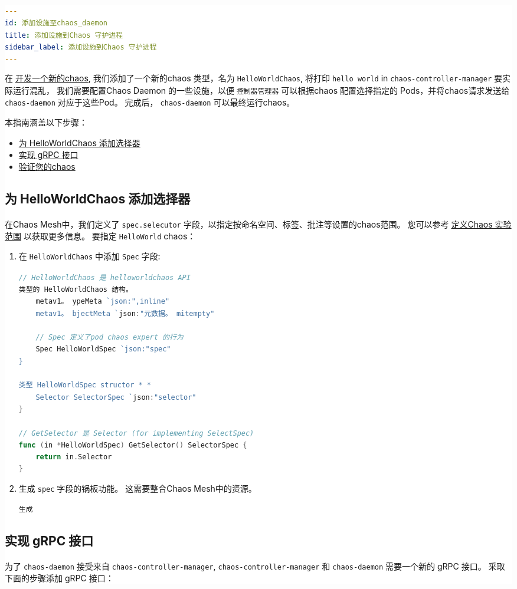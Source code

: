 ```yaml
---
id: 添加设施至chaos_daemon
title: 添加设施到Chaos 守护进程
sidebar_label: 添加设施到Chaos 守护进程
---
```


在 [开发一个新的chaos](dev_hello_world.md), 我们添加了一个新的chaos 类型，名为 `HelloWorldChaos`, 将打印 `hello world` in `chaos-controller-manager` 要实际运行混乱， 我们需要配置Chaos Daemon 的一些设施，以便 `控制器管理器` 可以根据chaos 配置选择指定的 Pods，并将chaos请求发送给 `chaos-daemon` 对应于这些Pod。 完成后， `chaos-daemon` 可以最终运行chaos。

本指南涵盖以下步骤：

- [为 HelloWorldChaos 添加选择器](#add-selector-for-helloworldChaos)
- [实现 gRPC 接口](#implement-grpc-interface-for-chaos-request)
- [验证您的chaos](#verify-your-chaos)

## 为 HelloWorldChaos 添加选择器

在Chaos Mesh中，我们定义了 `spec.selecutor` 字段，以指定按命名空间、标签、批注等设置的chaos范围。 您可以参考 [定义Chaos 实验范围](../user_guides/experiment_scope.md) 以获取更多信息。 要指定 `HelloWorld` chaos：

1. 在 `HelloWorldChaos` 中添加 `Spec` 字段:

   ```go
   // HelloWorldChaos 是 helloworldchaos API
   类型的 HelloWorldChaos 结构。
       metav1。 ypeMeta `json:",inline"
       metav1。 bjectMeta `json:"元数据。 mitempty"

       // Spec 定义了pod chaos expert 的行为
       Spec HelloWorldSpec `json:"spec"
   }

   类型 HelloWorldSpec structor * *
       Selector SelectorSpec `json:"selector"
   }

   // GetSelector 是 Selector (for implementing SelectSpec)
   func (in *HelloWorldSpec) GetSelector() SelectorSpec {
       return in.Selector
   }
   ```

2. 生成 `spec` 字段的锅板功能。 这需要整合Chaos Mesh中的资源。

   ```bash
   生成
   ```

## 实现 gRPC 接口

为了 `chaos-daemon` 接受来自 `chaos-controller-manager`, `chaos-controller-manager` 和 `chaos-daemon` 需要一个新的 gRPC 接口。 采取下面的步骤添加 gRPC 接口：
